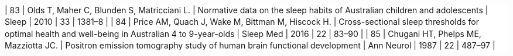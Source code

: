 | 83 | Olds T, Maher C, Blunden S, Matricciani L. | Normative data on the sleep habits of Australian children and adolescents | Sleep | 2010 | 33 | 1381–8 |
| 84 | Price AM, Quach J, Wake M, Bittman M, Hiscock H. | Cross-sectional sleep thresholds for optimal health and well-being in Australian 4 to 9-year-olds | Sleep Med | 2016 | 22 | 83–90 |
| 85 | Chugani HT, Phelps ME, Mazziotta JC. | Positron emission tomography study of human brain functional development | Ann Neurol | 1987 | 22 | 487–97 | 